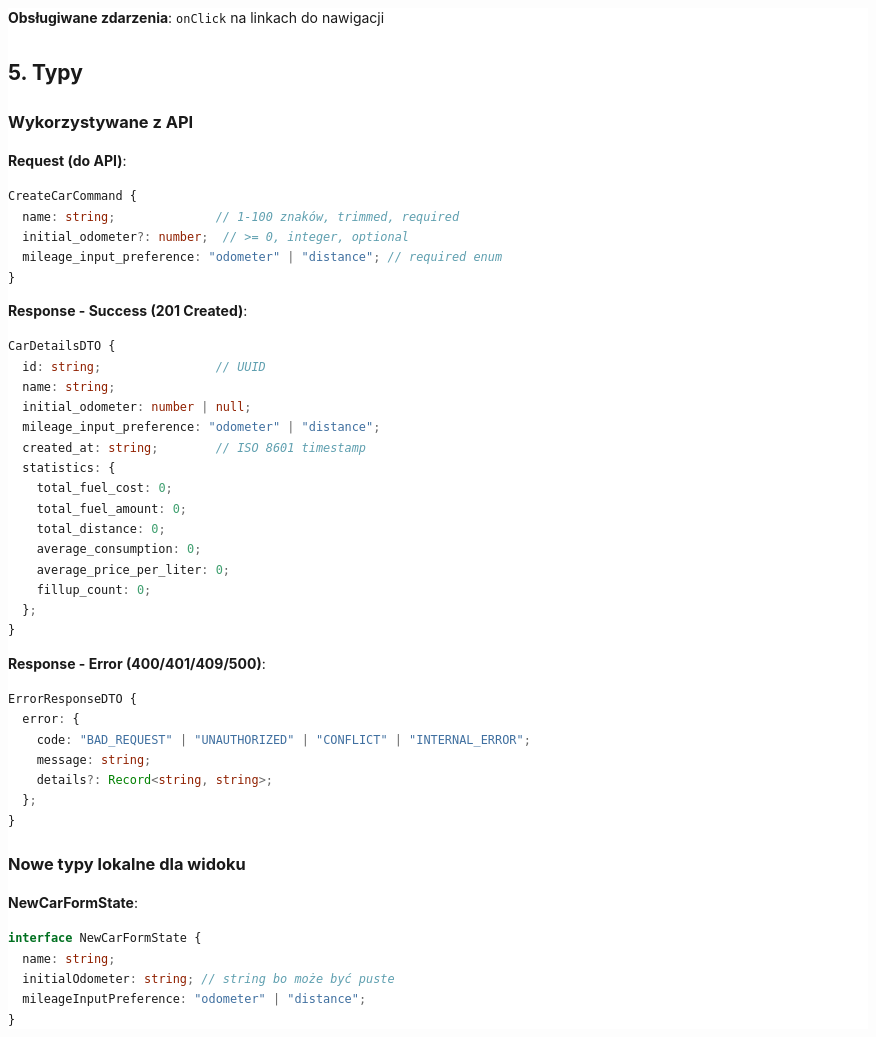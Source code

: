 **Obsługiwane zdarzenia**: `onClick` na linkach do nawigacji

## 5. Typy

### Wykorzystywane z API

**Request (do API)**:

```typescript
CreateCarCommand {
  name: string;              // 1-100 znaków, trimmed, required
  initial_odometer?: number;  // >= 0, integer, optional
  mileage_input_preference: "odometer" | "distance"; // required enum
}
```

**Response - Success (201 Created)**:

```typescript
CarDetailsDTO {
  id: string;                // UUID
  name: string;
  initial_odometer: number | null;
  mileage_input_preference: "odometer" | "distance";
  created_at: string;        // ISO 8601 timestamp
  statistics: {
    total_fuel_cost: 0;
    total_fuel_amount: 0;
    total_distance: 0;
    average_consumption: 0;
    average_price_per_liter: 0;
    fillup_count: 0;
  };
}
```

**Response - Error (400/401/409/500)**:

```typescript
ErrorResponseDTO {
  error: {
    code: "BAD_REQUEST" | "UNAUTHORIZED" | "CONFLICT" | "INTERNAL_ERROR";
    message: string;
    details?: Record<string, string>;
  };
}
```

### Nowe typy lokalne dla widoku

**NewCarFormState**:

```typescript
interface NewCarFormState {
  name: string;
  initialOdometer: string; // string bo może być puste
  mileageInputPreference: "odometer" | "distance";
}
```
